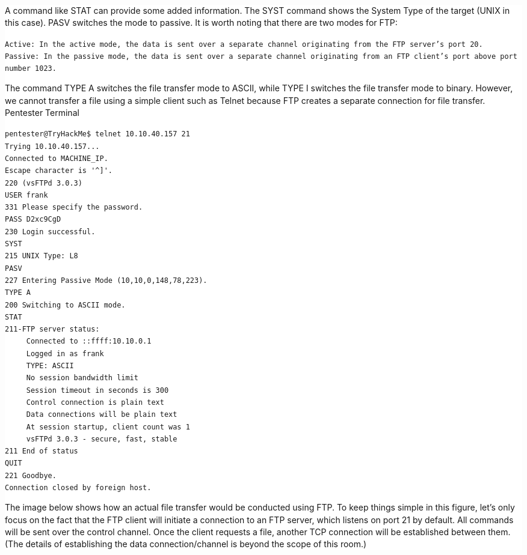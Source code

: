 A command like STAT can provide some added information. The SYST command shows the System Type of the target (UNIX in this case). PASV switches the mode to passive. It is worth noting that there are two modes for FTP:

    Active: In the active mode, the data is sent over a separate channel originating from the FTP server’s port 20.
    Passive: In the passive mode, the data is sent over a separate channel originating from an FTP client’s port above port number 1023.

The command TYPE A switches the file transfer mode to ASCII, while TYPE I switches the file transfer mode to binary. However, we cannot transfer a file using a simple client such as Telnet because FTP creates a separate connection for file transfer.
Pentester Terminal

           
```
pentester@TryHackMe$ telnet 10.10.40.157 21
Trying 10.10.40.157...
Connected to MACHINE_IP.
Escape character is '^]'.
220 (vsFTPd 3.0.3)
USER frank
331 Please specify the password.
PASS D2xc9CgD
230 Login successful.
SYST
215 UNIX Type: L8
PASV
227 Entering Passive Mode (10,10,0,148,78,223).
TYPE A
200 Switching to ASCII mode.
STAT          
211-FTP server status:
     Connected to ::ffff:10.10.0.1
     Logged in as frank
     TYPE: ASCII
     No session bandwidth limit
     Session timeout in seconds is 300
     Control connection is plain text
     Data connections will be plain text
     At session startup, client count was 1
     vsFTPd 3.0.3 - secure, fast, stable
211 End of status
QUIT
221 Goodbye.
Connection closed by foreign host.
```
        

The image below shows how an actual file transfer would be conducted using FTP. To keep things simple in this figure, let’s only focus on the fact that the FTP client will initiate a connection to an FTP server, which listens on port 21 by default. All commands will be sent over the control channel. Once the client requests a file, another TCP connection will be established between them. (The details of establishing the data connection/channel is beyond the scope of this room.)
